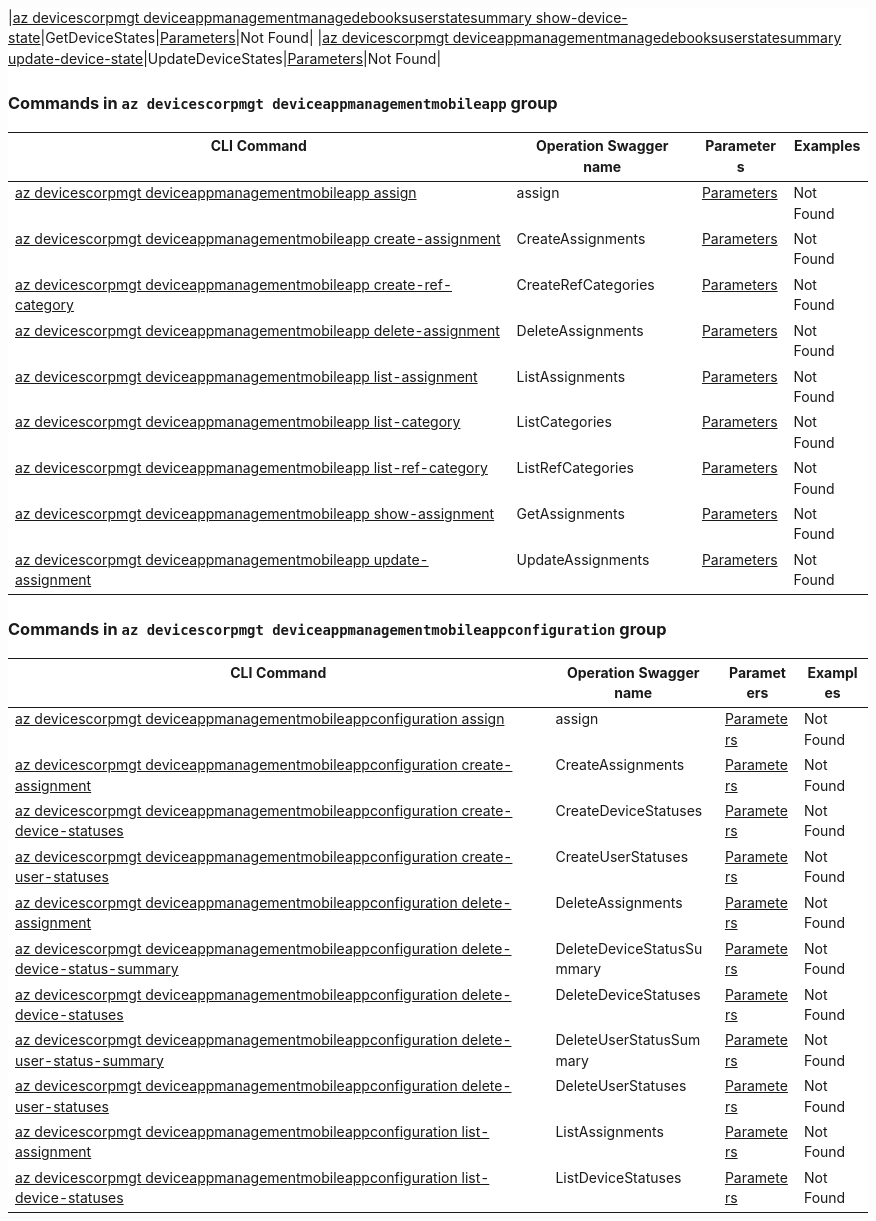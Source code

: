 |[az devicescorpmgt deviceappmanagementmanagedebooksuserstatesummary show-device-state](#deviceAppManagement.managedEBooks.userStateSummaryGetDeviceStates)|GetDeviceStates|[Parameters](#ParametersdeviceAppManagement.managedEBooks.userStateSummaryGetDeviceStates)|Not Found|
|[az devicescorpmgt deviceappmanagementmanagedebooksuserstatesummary update-device-state](#deviceAppManagement.managedEBooks.userStateSummaryUpdateDeviceStates)|UpdateDeviceStates|[Parameters](#ParametersdeviceAppManagement.managedEBooks.userStateSummaryUpdateDeviceStates)|Not Found|

### <a name="CommandsIndeviceAppManagement.mobileApps">Commands in `az devicescorpmgt deviceappmanagementmobileapp` group</a>
|CLI Command|Operation Swagger name|Parameters|Examples|
|---------|------------|--------|-----------|
|[az devicescorpmgt deviceappmanagementmobileapp assign](#deviceAppManagement.mobileAppsassign)|assign|[Parameters](#ParametersdeviceAppManagement.mobileAppsassign)|Not Found|
|[az devicescorpmgt deviceappmanagementmobileapp create-assignment](#deviceAppManagement.mobileAppsCreateAssignments)|CreateAssignments|[Parameters](#ParametersdeviceAppManagement.mobileAppsCreateAssignments)|Not Found|
|[az devicescorpmgt deviceappmanagementmobileapp create-ref-category](#deviceAppManagement.mobileAppsCreateRefCategories)|CreateRefCategories|[Parameters](#ParametersdeviceAppManagement.mobileAppsCreateRefCategories)|Not Found|
|[az devicescorpmgt deviceappmanagementmobileapp delete-assignment](#deviceAppManagement.mobileAppsDeleteAssignments)|DeleteAssignments|[Parameters](#ParametersdeviceAppManagement.mobileAppsDeleteAssignments)|Not Found|
|[az devicescorpmgt deviceappmanagementmobileapp list-assignment](#deviceAppManagement.mobileAppsListAssignments)|ListAssignments|[Parameters](#ParametersdeviceAppManagement.mobileAppsListAssignments)|Not Found|
|[az devicescorpmgt deviceappmanagementmobileapp list-category](#deviceAppManagement.mobileAppsListCategories)|ListCategories|[Parameters](#ParametersdeviceAppManagement.mobileAppsListCategories)|Not Found|
|[az devicescorpmgt deviceappmanagementmobileapp list-ref-category](#deviceAppManagement.mobileAppsListRefCategories)|ListRefCategories|[Parameters](#ParametersdeviceAppManagement.mobileAppsListRefCategories)|Not Found|
|[az devicescorpmgt deviceappmanagementmobileapp show-assignment](#deviceAppManagement.mobileAppsGetAssignments)|GetAssignments|[Parameters](#ParametersdeviceAppManagement.mobileAppsGetAssignments)|Not Found|
|[az devicescorpmgt deviceappmanagementmobileapp update-assignment](#deviceAppManagement.mobileAppsUpdateAssignments)|UpdateAssignments|[Parameters](#ParametersdeviceAppManagement.mobileAppsUpdateAssignments)|Not Found|

### <a name="CommandsIndeviceAppManagement.mobileAppConfigurations">Commands in `az devicescorpmgt deviceappmanagementmobileappconfiguration` group</a>
|CLI Command|Operation Swagger name|Parameters|Examples|
|---------|------------|--------|-----------|
|[az devicescorpmgt deviceappmanagementmobileappconfiguration assign](#deviceAppManagement.mobileAppConfigurationsassign)|assign|[Parameters](#ParametersdeviceAppManagement.mobileAppConfigurationsassign)|Not Found|
|[az devicescorpmgt deviceappmanagementmobileappconfiguration create-assignment](#deviceAppManagement.mobileAppConfigurationsCreateAssignments)|CreateAssignments|[Parameters](#ParametersdeviceAppManagement.mobileAppConfigurationsCreateAssignments)|Not Found|
|[az devicescorpmgt deviceappmanagementmobileappconfiguration create-device-statuses](#deviceAppManagement.mobileAppConfigurationsCreateDeviceStatuses)|CreateDeviceStatuses|[Parameters](#ParametersdeviceAppManagement.mobileAppConfigurationsCreateDeviceStatuses)|Not Found|
|[az devicescorpmgt deviceappmanagementmobileappconfiguration create-user-statuses](#deviceAppManagement.mobileAppConfigurationsCreateUserStatuses)|CreateUserStatuses|[Parameters](#ParametersdeviceAppManagement.mobileAppConfigurationsCreateUserStatuses)|Not Found|
|[az devicescorpmgt deviceappmanagementmobileappconfiguration delete-assignment](#deviceAppManagement.mobileAppConfigurationsDeleteAssignments)|DeleteAssignments|[Parameters](#ParametersdeviceAppManagement.mobileAppConfigurationsDeleteAssignments)|Not Found|
|[az devicescorpmgt deviceappmanagementmobileappconfiguration delete-device-status-summary](#deviceAppManagement.mobileAppConfigurationsDeleteDeviceStatusSummary)|DeleteDeviceStatusSummary|[Parameters](#ParametersdeviceAppManagement.mobileAppConfigurationsDeleteDeviceStatusSummary)|Not Found|
|[az devicescorpmgt deviceappmanagementmobileappconfiguration delete-device-statuses](#deviceAppManagement.mobileAppConfigurationsDeleteDeviceStatuses)|DeleteDeviceStatuses|[Parameters](#ParametersdeviceAppManagement.mobileAppConfigurationsDeleteDeviceStatuses)|Not Found|
|[az devicescorpmgt deviceappmanagementmobileappconfiguration delete-user-status-summary](#deviceAppManagement.mobileAppConfigurationsDeleteUserStatusSummary)|DeleteUserStatusSummary|[Parameters](#ParametersdeviceAppManagement.mobileAppConfigurationsDeleteUserStatusSummary)|Not Found|
|[az devicescorpmgt deviceappmanagementmobileappconfiguration delete-user-statuses](#deviceAppManagement.mobileAppConfigurationsDeleteUserStatuses)|DeleteUserStatuses|[Parameters](#ParametersdeviceAppManagement.mobileAppConfigurationsDeleteUserStatuses)|Not Found|
|[az devicescorpmgt deviceappmanagementmobileappconfiguration list-assignment](#deviceAppManagement.mobileAppConfigurationsListAssignments)|ListAssignments|[Parameters](#ParametersdeviceAppManagement.mobileAppConfigurationsListAssignments)|Not Found|
|[az devicescorpmgt deviceappmanagementmobileappconfiguration list-device-statuses](#deviceAppManagement.mobileAppConfigurationsListDeviceStatuses)|ListDeviceStatuses|[Parameters](#ParametersdeviceAppManagement.mobileAppConfigurationsListDeviceStatuses)|Not Found|